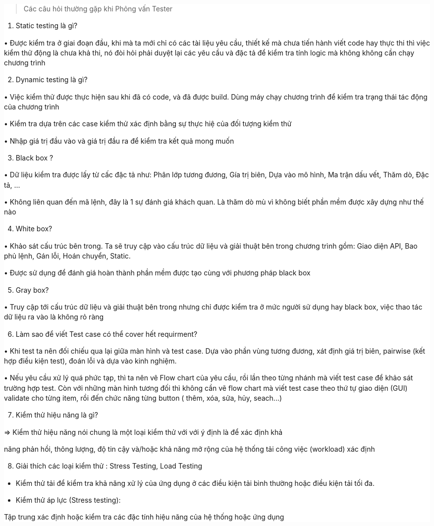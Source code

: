 > Các câu hỏi thường gặp khi Phỏng vấn Tester

1. Static testing là gì?

• Được kiểm tra ở giai đoạn đầu, khi mà ta mới chỉ có các tài liệu yêu cầu, thiết kế mà chưa tiến hành viết code hay thực thi thì việc kiểm thử động là chưa khả thi, nó đòi hỏi phải duyệt lại các yêu cầu và đặc tả để kiểm tra tính logic mà không không cần chạy chương trình

2. Dynamic testing là gì?

• Việc kiểm thử được thực hiện sau khi đã có code, và đã được build. Dùng máy chạy chương trình để kiểm tra trạng thái tác động của chương trình

• Kiểm tra dựa trên các case kiểm thử xác định bằng sự thực hiệ của đối tượng kiểm thử

• Nhập giá trị đầu vào và giá trị đầu ra để kiểm tra kết quả mong muốn

3. Black box ?

• Dữ liệu kiểm tra được lấy từ cấc đặc tả như: Phân lớp tương đương, Gía trị biên, Dựa vào mô hình, Ma trận dấu vết, Thăm dò, Đặc tả, ...

• Không liên quan đến mã lệnh, đây là 1 sự đánh giá khách quan. Là thăm dò mù vì không biết phần mềm được xây dựng như thế nào

4. White box?

• Khảo sát cấu trúc bên trong. Ta sẽ truy cập vào cấu trúc dữ liệu và giải thuật bên trong chương trình gồm: Giao diện API, Bao phủ lệnh, Gán lỗi, Hoán chuyển, Static.

• Được sử dụng để đánh giá hoàn thành phần mềm được tạo cùng với phương pháp black box

5. Gray box?

• Truy cập tới cấu trúc dữ liệu và giải thuật bên trong nhưng chỉ được kiểm tra ở mức người sử dụng hay black box, việc thao tác dữ liệu ra vào là không rỏ ràng

6. Làm sao để viết Test case có thể cover hết requirment?

• Khi test ta nên đối chiếu qua lại giữa màn hình và test case. Dựa vào phần vùng tương đương, xát định giá trị biên, pairwise (kết hợp điều kiện test), đoán lỗi và dựa vào kinh nghiệm.

• Nếu yêu cầu xử lý quá phức tạp, thì ta nên vẽ Flow chart của yêu cầu, rồi lần theo từng nhánh mà viết test case để khảo sát trường hợp test. Còn với những màn hình tương đối thì không cần vẽ flow chart mà viết test case theo thứ tự giao diện (GUI) validate cho từng item, rồi đến chức năng từng button ( thêm, xóa, sửa, hủy, seach...)

7. Kiểm thử hiệu năng là gì?

=> Kiểm thử hiệu năng nói chung là một loại kiểm thử với với ý định là để xác định khả

năng phản hồi, thông lượng, độ tin cậy và/hoặc khả năng mở rộng của hệ thống tải công việc (workload) xác định

8. Giải thích các loại kiểm thử : Stress Testing, Load Testing

- Kiểm thử tải để kiểm tra khả năng xử lý của ứng dụng ở các điều kiện tải bình thường hoặc điều kiện tải tối đa.

- Kiểm thử áp lực (Stress testing):

Tập trung xác định hoặc kiểm tra các đặc tính hiệu năng của hệ thống hoặc ứng dụng
